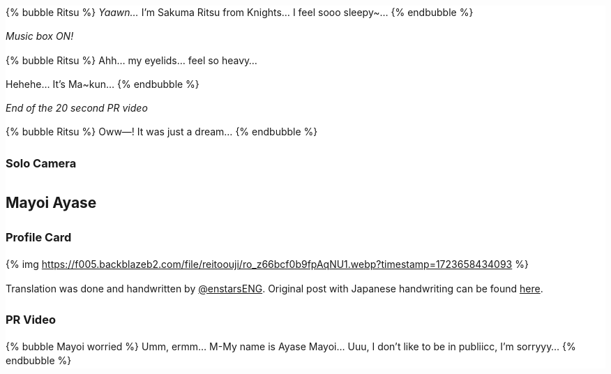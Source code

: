 <iframe width="560" height="315" src="https://www.youtube.com/embed/CHN6jXPhtic?si=fEUF72FSOVVfPRmA" title="YouTube video player" frameborder="0" allow="accelerometer; autoplay; clipboard-write; encrypted-media; gyroscope; picture-in-picture; web-share" referrerpolicy="strict-origin-when-cross-origin" allowfullscreen></iframe>

{% bubble Ritsu %}
*Yaawn…* I’m Sakuma Ritsu from Knights… I feel sooo sleepy~…
{% endbubble %}

<div class="msr-narration">
    <p><em>Music box ON!</em></p>
</div>

{% bubble Ritsu %}
Ahh… my eyelids… feel so heavy…

Hehehe… It’s Ma~kun…
{% endbubble %}

<div class="msr-narration">
    <p><em>End of the 20 second PR video</em></p>
</div>

{% bubble Ritsu %}
Oww—! It was just a dream…
{% endbubble %}

### Solo Camera

<iframe width="560" height="315" src="https://www.youtube.com/embed/VSDIw5lyqT0?si=QinwkcedHrGN6adu" title="YouTube video player" frameborder="0" allow="accelerometer; autoplay; clipboard-write; encrypted-media; gyroscope; picture-in-picture; web-share" referrerpolicy="strict-origin-when-cross-origin" allowfullscreen></iframe>

## Mayoi Ayase

### Profile Card

{% img https://f005.backblazeb2.com/file/reitoouji/ro_z66bcf0b9fpAqNU1.webp?timestamp=1723658434093 %}

Translation was done and handwritten by <a href="https://x.com/enstarsENG/status/1786526391401435416" target="_blank">@enstarsENG</a>. Original post with Japanese handwriting can be found <a href="https://x.com/TC_4piece/status/1806324145053221105" target="_blank">here</a>.

### PR Video

<iframe width="560" height="315" src="https://www.youtube.com/embed/MTuch8cIpTA?si=njbCmtnyVDFwQ14G" title="YouTube video player" frameborder="0" allow="accelerometer; autoplay; clipboard-write; encrypted-media; gyroscope; picture-in-picture; web-share" referrerpolicy="strict-origin-when-cross-origin" allowfullscreen></iframe>

{% bubble Mayoi worried %}
Umm, ermm… M-My name is Ayase Mayoi… Uuu, I don’t like to be in publiicc, I’m sorryyy…
{% endbubble %}
